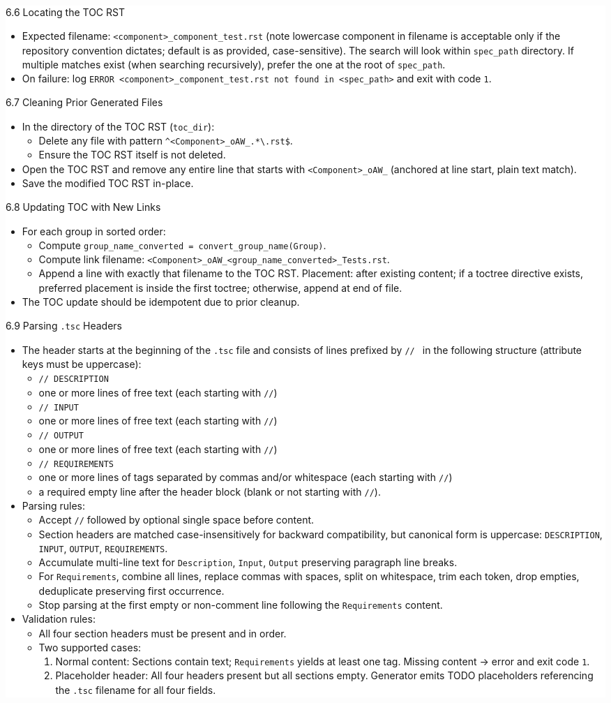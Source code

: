 6.6 Locating the TOC RST
- Expected filename: `<component>_component_test.rst` (note lowercase component in filename is acceptable only if the repository convention dictates; default is as provided, case-sensitive). The search will look within `spec_path` directory. If multiple matches exist (when searching recursively), prefer the one at the root of `spec_path`.
- On failure: log `ERROR <component>_component_test.rst not found in <spec_path>` and exit with code `1`.

6.7 Cleaning Prior Generated Files
- In the directory of the TOC RST (`toc_dir`):
  - Delete any file with pattern `^<Component>_oAW_.*\.rst$`.
  - Ensure the TOC RST itself is not deleted.
- Open the TOC RST and remove any entire line that starts with `<Component>_oAW_` (anchored at line start, plain text match).
- Save the modified TOC RST in-place.

6.8 Updating TOC with New Links
- For each group in sorted order:
  - Compute `group_name_converted = convert_group_name(Group)`.
  - Compute link filename: `<Component>_oAW_<group_name_converted>_Tests.rst`.
  - Append a line with exactly that filename to the TOC RST. Placement: after existing content; if a toctree directive exists, preferred placement is inside the first toctree; otherwise, append at end of file.
- The TOC update should be idempotent due to prior cleanup.

6.9 Parsing `.tsc` Headers
- The header starts at the beginning of the `.tsc` file and consists of lines prefixed by `// ` in the following structure (attribute keys must be uppercase):
  - `// DESCRIPTION`
  - one or more lines of free text (each starting with `//`)
  - `// INPUT`
  - one or more lines of free text (each starting with `//`)
  - `// OUTPUT`
  - one or more lines of free text (each starting with `//`)
  - `// REQUIREMENTS`
  - one or more lines of tags separated by commas and/or whitespace (each starting with `//`)
  - a required empty line after the header block (blank or not starting with `//`).
- Parsing rules:
  - Accept `//` followed by optional single space before content.
  - Section headers are matched case-insensitively for backward compatibility, but canonical form is uppercase: `DESCRIPTION`, `INPUT`, `OUTPUT`, `REQUIREMENTS`.
  - Accumulate multi-line text for `Description`, `Input`, `Output` preserving paragraph line breaks.
  - For `Requirements`, combine all lines, replace commas with spaces, split on whitespace, trim each token, drop empties, deduplicate preserving first occurrence.
  - Stop parsing at the first empty or non-comment line following the `Requirements` content.
- Validation rules:
  - All four section headers must be present and in order.
  - Two supported cases:
    1) Normal content: Sections contain text; `Requirements` yields at least one tag. Missing content → error and exit code `1`.
    2) Placeholder header: All four headers present but all sections empty. Generator emits TODO placeholders referencing the `.tsc` filename for all four fields.
